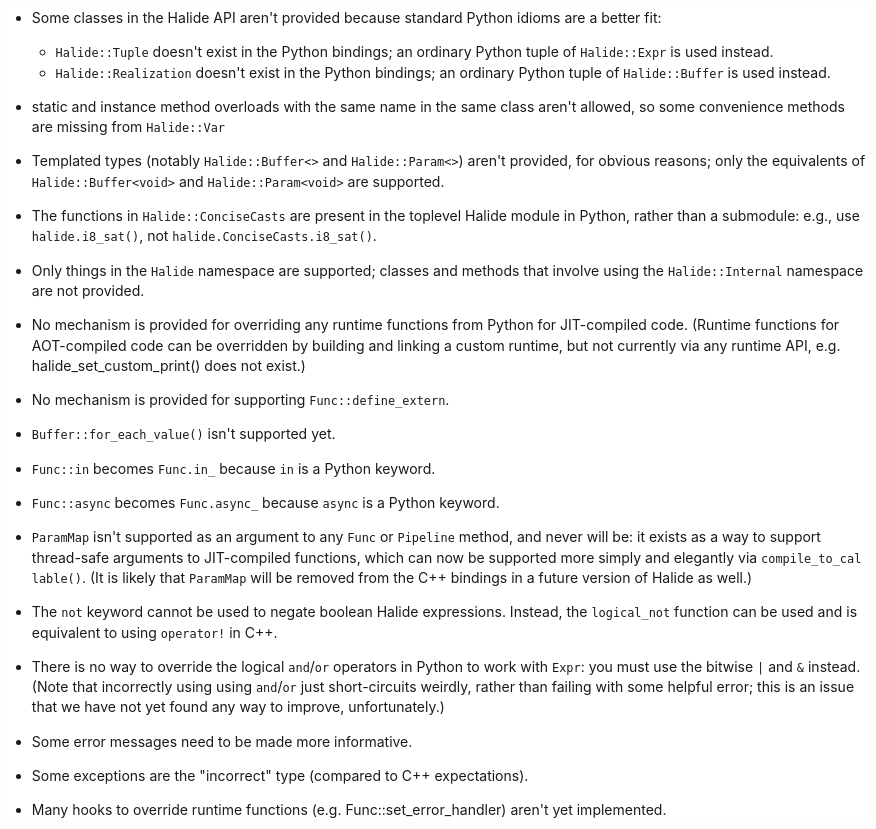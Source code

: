 -   Some classes in the Halide API aren't provided because standard Python
    idioms are a better fit:

    -   `Halide::Tuple` doesn't exist in the Python bindings; an ordinary Python
        tuple of `Halide::Expr` is used instead.
    -   `Halide::Realization` doesn't exist in the Python bindings; an ordinary
        Python tuple of `Halide::Buffer` is used instead.

-   static and instance method overloads with the same name in the same class
    aren't allowed, so some convenience methods are missing from `Halide::Var`

-   Templated types (notably `Halide::Buffer<>` and `Halide::Param<>`) aren't
    provided, for obvious reasons; only the equivalents of
    `Halide::Buffer<void>` and `Halide::Param<void>` are supported.

-   The functions in `Halide::ConciseCasts` are present in the toplevel Halide
    module in Python, rather than a submodule: e.g., use `halide.i8_sat()`, not
    `halide.ConciseCasts.i8_sat()`.

-   Only things in the `Halide` namespace are supported; classes and methods
    that involve using the `Halide::Internal` namespace are not provided.

-   No mechanism is provided for overriding any runtime functions from Python
    for JIT-compiled code. (Runtime functions for AOT-compiled code can be
    overridden by building and linking a custom runtime, but not currently
    via any runtime API, e.g. halide_set_custom_print() does not exist.)

-   No mechanism is provided for supporting `Func::define_extern`.

-   `Buffer::for_each_value()` isn't supported yet.

-   `Func::in` becomes `Func.in_` because `in` is a Python keyword.

-   `Func::async` becomes `Func.async_` because `async` is a Python keyword.

-   `ParamMap` isn't supported as an argument to any `Func` or `Pipeline`
    method, and never will be: it exists as a way to support thread-safe
    arguments to JIT-compiled functions, which can now be supported more simply
    and elegantly via `compile_to_callable()`. (It is likely that `ParamMap`
    will be removed from the C++ bindings in a future version of Halide as
    well.)

-   The `not` keyword cannot be used to negate boolean Halide expressions.
    Instead, the `logical_not` function can be used and is equivalent to using
    `operator!` in C++.

-   There is no way to override the logical `and`/`or` operators in Python to
    work with `Expr`: you must use the bitwise `|` and `&` instead. (Note that
    incorrectly using using `and`/`or` just short-circuits weirdly, rather than
    failing with some helpful error; this is an issue that we have not yet found
    any way to improve, unfortunately.)

-   Some error messages need to be made more informative.

-   Some exceptions are the "incorrect" type (compared to C++ expectations).

-   Many hooks to override runtime functions (e.g. Func::set_error_handler)
    aren't yet implemented.
